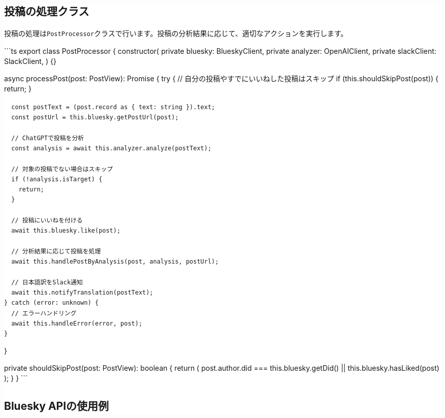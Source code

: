 ## 投稿の処理クラス

投稿の処理は`PostProcessor`クラスで行います。投稿の分析結果に応じて、適切なアクションを実行します。

\`\`\`ts
export class PostProcessor {
  constructor(
    private bluesky: BlueskyClient,
    private analyzer: OpenAIClient,
    private slackClient: SlackClient,
  ) {}

  async processPost(post: PostView): Promise<void> {
    try {
      // 自分の投稿やすでにいいねした投稿はスキップ
      if (this.shouldSkipPost(post)) {
        return;
      }

      const postText = (post.record as { text: string }).text;
      const postUrl = this.bluesky.getPostUrl(post);
      
      // ChatGPTで投稿を分析
      const analysis = await this.analyzer.analyze(postText);

      // 対象の投稿でない場合はスキップ
      if (!analysis.isTarget) {
        return;
      }

      // 投稿にいいねを付ける
      await this.bluesky.like(post);

      // 分析結果に応じて投稿を処理
      await this.handlePostByAnalysis(post, analysis, postUrl);
      
      // 日本語訳をSlack通知
      await this.notifyTranslation(postText);
    } catch (error: unknown) {
      // エラーハンドリング
      await this.handleError(error, post);
    }
  }

  private shouldSkipPost(post: PostView): boolean {
    return (
      post.author.did === this.bluesky.getDid() ||
      this.bluesky.hasLiked(post)
    );
  }
}
\`\`\`

## Bluesky APIの使用例
